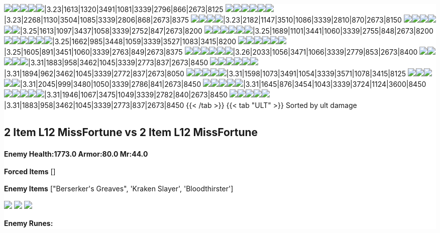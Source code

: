 ![](/item/3153.png)![](/item/3124.png)![](/item/1001.png)![](/item/1055.png)![](/item/1037.png)|3.23|1613|1320|3491|1081|3339|2796|866|2673|8125
![](/item/3153.png)![](/item/6691.png)![](/item/1001.png)![](/item/1055.png)![](/item/1037.png)![](/item/1036.png)|3.23|2268|1130|3504|1085|3339|2806|868|2673|8375
![](/item/3153.png)![](/item/3142.png)![](/item/1055.png)![](/item/1038.png)|3.23|2182|1147|3510|1086|3339|2810|870|2673|8150
![](/item/6672.png)![](/item/3124.png)![](/item/1001.png)![](/item/1053.png)![](/item/1055.png)![](/item/1036.png)|3.25|1613|1097|3437|1058|3339|2752|847|2673|8200
![](/item/3087.png)![](/item/3124.png)![](/item/1001.png)![](/item/1053.png)![](/item/1055.png)![](/item/1036.png)|3.25|1689|1101|3441|1060|3339|2755|848|2673|8200
![](/item/6672.png)![](/item/3091.png)![](/item/1001.png)![](/item/1053.png)![](/item/1055.png)![](/item/1036.png)|3.25|1662|985|3448|1059|3339|3527|1083|3415|8200
![](/item/6672.png)![](/item/3085.png)![](/item/1053.png)![](/item/1055.png)![](/item/1037.png)![](/item/1036.png)|3.25|1605|891|3451|1060|3339|2763|849|2673|8375
![](/item/6672.png)![](/item/3031.png)![](/item/1001.png)![](/item/1053.png)![](/item/1055.png)![](/item/1036.png)|3.26|2033|1056|3471|1066|3339|2779|853|2673|8400
![](/item/6672.png)![](/item/6693.png)![](/item/1053.png)![](/item/1055.png)![](/item/3006.png)|3.31|1883|958|3462|1045|3339|2773|837|2673|8450
![](/item/6672.png)![](/item/3006.png)![](/item/1053.png)![](/item/1055.png)![](/item/1038.png)![](/item/1038.png)|3.31|1894|962|3462|1045|3339|2772|837|2673|8050
![](/item/3153.png)![](/item/3091.png)![](/item/1001.png)![](/item/1055.png)![](/item/1037.png)|3.31|1598|1073|3491|1054|3339|3571|1078|3415|8125
![](/item/3087.png)![](/item/6676.png)![](/item/1053.png)![](/item/1055.png)![](/item/3006.png)|3.31|2045|999|3480|1050|3339|2786|841|2673|8450
![](/item/6672.png)![](/item/3139.png)![](/item/1053.png)![](/item/1055.png)![](/item/3006.png)|3.31|1645|876|3454|1043|3339|3724|1124|3600|8450
![](/item/3087.png)![](/item/3033.png)![](/item/1053.png)![](/item/1055.png)![](/item/3006.png)|3.31|1946|1067|3475|1049|3339|2782|840|2673|8450
![](/item/6672.png)![](/item/6696.png)![](/item/1053.png)![](/item/1055.png)![](/item/3006.png)|3.31|1883|958|3462|1045|3339|2773|837|2673|8450
{{< /tab >}}
{{< tab "ULT" >}}
Sorted by ult damage
## 2 Item L12 MissFortune vs 2 Item L12 MissFortune

**Enemy Health:1773.0 Armor:80.0 Mr:44.0**


**Forced Items** []








**Enemy Items** ["Berserker's Greaves", 'Kraken Slayer', 'Bloodthirster']





![](/item/3006.png)
![](/item/6672.png)
![](/item/3072.png)



**Enemy Runes:**





